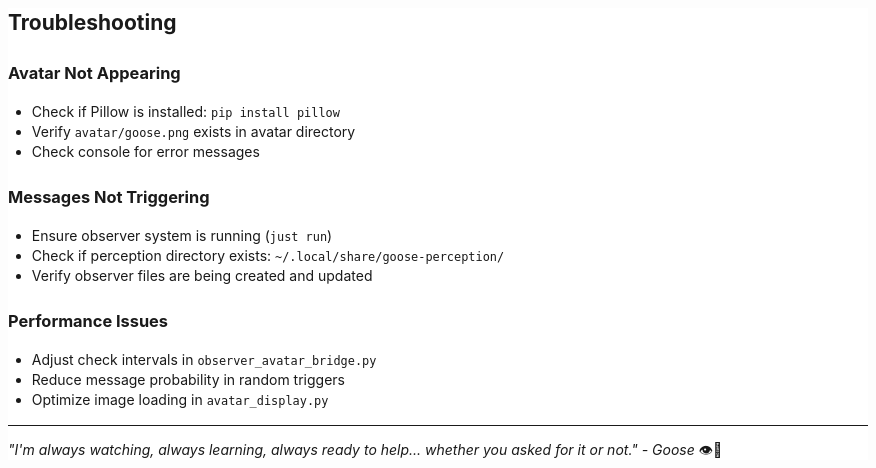 ## Troubleshooting

### Avatar Not Appearing
- Check if Pillow is installed: `pip install pillow`
- Verify `avatar/goose.png` exists in avatar directory
- Check console for error messages

### Messages Not Triggering
- Ensure observer system is running (`just run`)
- Check if perception directory exists: `~/.local/share/goose-perception/`
- Verify observer files are being created and updated

### Performance Issues
- Adjust check intervals in `observer_avatar_bridge.py`
- Reduce message probability in random triggers
- Optimize image loading in `avatar_display.py`

---

*"I'm always watching, always learning, always ready to help... whether you asked for it or not." - Goose* 👁️🤖 